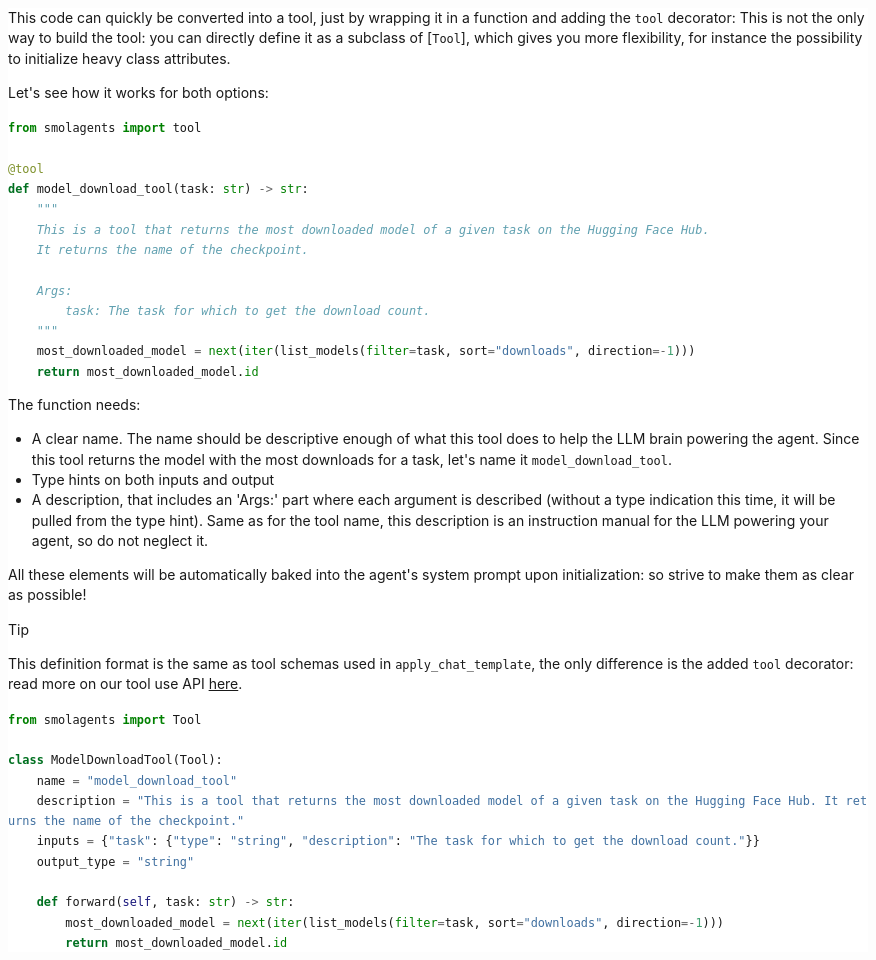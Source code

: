 This code can quickly be converted into a tool, just by wrapping it in a function and adding the `tool` decorator:
This is not the only way to build the tool: you can directly define it as a subclass of [`Tool`], which gives you more flexibility, for instance the possibility to initialize heavy class attributes.

Let's see how it works for both options:

<hfoptions id="build-a-tool">
<hfoption id="Decorate a function with @tool">

```py
from smolagents import tool

@tool
def model_download_tool(task: str) -> str:
    """
    This is a tool that returns the most downloaded model of a given task on the Hugging Face Hub.
    It returns the name of the checkpoint.

    Args:
        task: The task for which to get the download count.
    """
    most_downloaded_model = next(iter(list_models(filter=task, sort="downloads", direction=-1)))
    return most_downloaded_model.id
```

The function needs:
- A clear name. The name should be descriptive enough of what this tool does to help the LLM brain powering the agent. Since this tool returns the model with the most downloads for a task, let's name it `model_download_tool`.
- Type hints on both inputs and output
- A description, that includes an 'Args:' part where each argument is described (without a type indication this time, it will be pulled from the type hint). Same as for the tool name, this description is an instruction manual for the LLM powering your agent, so do not neglect it.

All these elements will be automatically baked into the agent's system prompt upon initialization: so strive to make them as clear as possible!

> [!TIP]
> This definition format is the same as tool schemas used in `apply_chat_template`, the only difference is the added `tool` decorator: read more on our tool use API [here](https://huggingface.co/blog/unified-tool-use#passing-tools-to-a-chat-template).
</hfoption>
<hfoption id="Subclass Tool">

```py
from smolagents import Tool

class ModelDownloadTool(Tool):
    name = "model_download_tool"
    description = "This is a tool that returns the most downloaded model of a given task on the Hugging Face Hub. It returns the name of the checkpoint."
    inputs = {"task": {"type": "string", "description": "The task for which to get the download count."}}
    output_type = "string"

    def forward(self, task: str) -> str:
        most_downloaded_model = next(iter(list_models(filter=task, sort="downloads", direction=-1)))
        return most_downloaded_model.id
```
